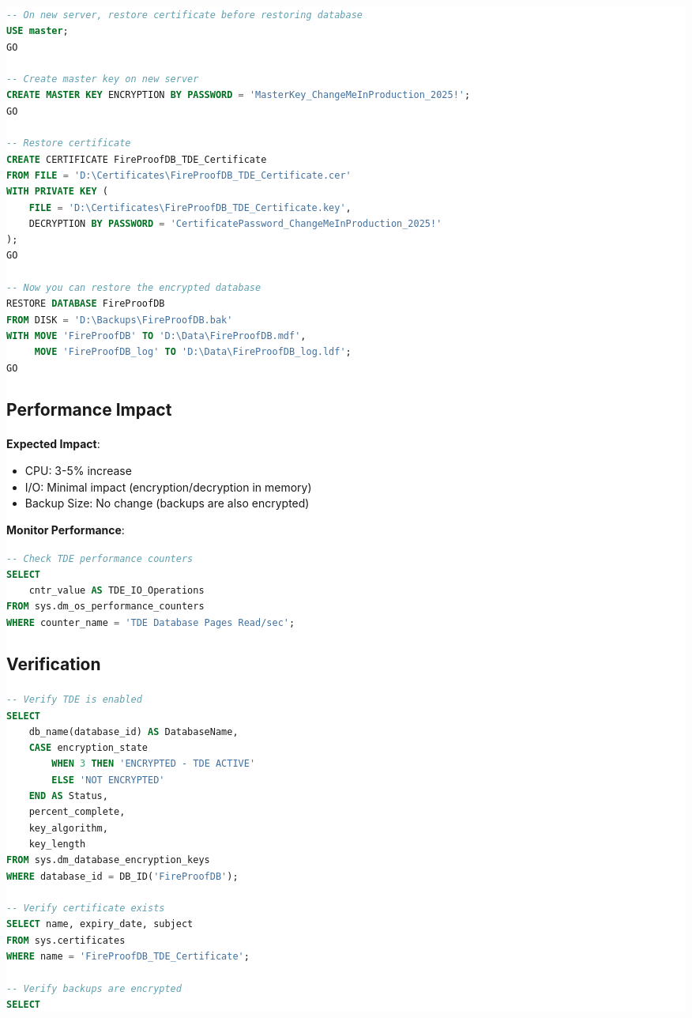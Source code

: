 ```sql
-- On new server, restore certificate before restoring database
USE master;
GO

-- Create master key on new server
CREATE MASTER KEY ENCRYPTION BY PASSWORD = 'MasterKey_ChangeMeInProduction_2025!';
GO

-- Restore certificate
CREATE CERTIFICATE FireProofDB_TDE_Certificate
FROM FILE = 'D:\Certificates\FireProofDB_TDE_Certificate.cer'
WITH PRIVATE KEY (
    FILE = 'D:\Certificates\FireProofDB_TDE_Certificate.key',
    DECRYPTION BY PASSWORD = 'CertificatePassword_ChangeMeInProduction_2025!'
);
GO

-- Now you can restore the encrypted database
RESTORE DATABASE FireProofDB
FROM DISK = 'D:\Backups\FireProofDB.bak'
WITH MOVE 'FireProofDB' TO 'D:\Data\FireProofDB.mdf',
     MOVE 'FireProofDB_log' TO 'D:\Data\FireProofDB_log.ldf';
GO
```

## Performance Impact

**Expected Impact**:
- CPU: 3-5% increase
- I/O: Minimal impact (encryption/decryption in memory)
- Backup Size: No change (backups are also encrypted)

**Monitor Performance**:
```sql
-- Check TDE performance counters
SELECT
    cntr_value AS TDE_IO_Operations
FROM sys.dm_os_performance_counters
WHERE counter_name = 'TDE Database Pages Read/sec';
```

## Verification

```sql
-- Verify TDE is enabled
SELECT
    db_name(database_id) AS DatabaseName,
    CASE encryption_state
        WHEN 3 THEN 'ENCRYPTED - TDE ACTIVE'
        ELSE 'NOT ENCRYPTED'
    END AS Status,
    percent_complete,
    key_algorithm,
    key_length
FROM sys.dm_database_encryption_keys
WHERE database_id = DB_ID('FireProofDB');

-- Verify certificate exists
SELECT name, expiry_date, subject
FROM sys.certificates
WHERE name = 'FireProofDB_TDE_Certificate';

-- Verify backups are encrypted
SELECT
```